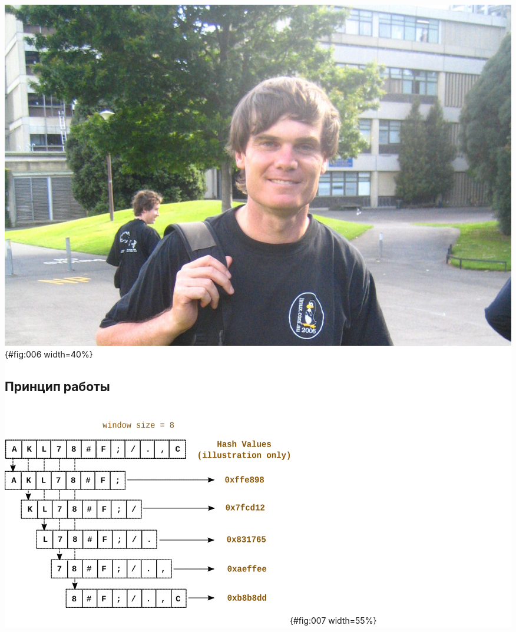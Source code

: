 ![Эндрю Триджелл](./image/avtor.jpg){#fig:006 width=40%}

## Принцип работы

![Скользящий ХЭШ](./image/howworks.png){#fig:007 width=55%}
